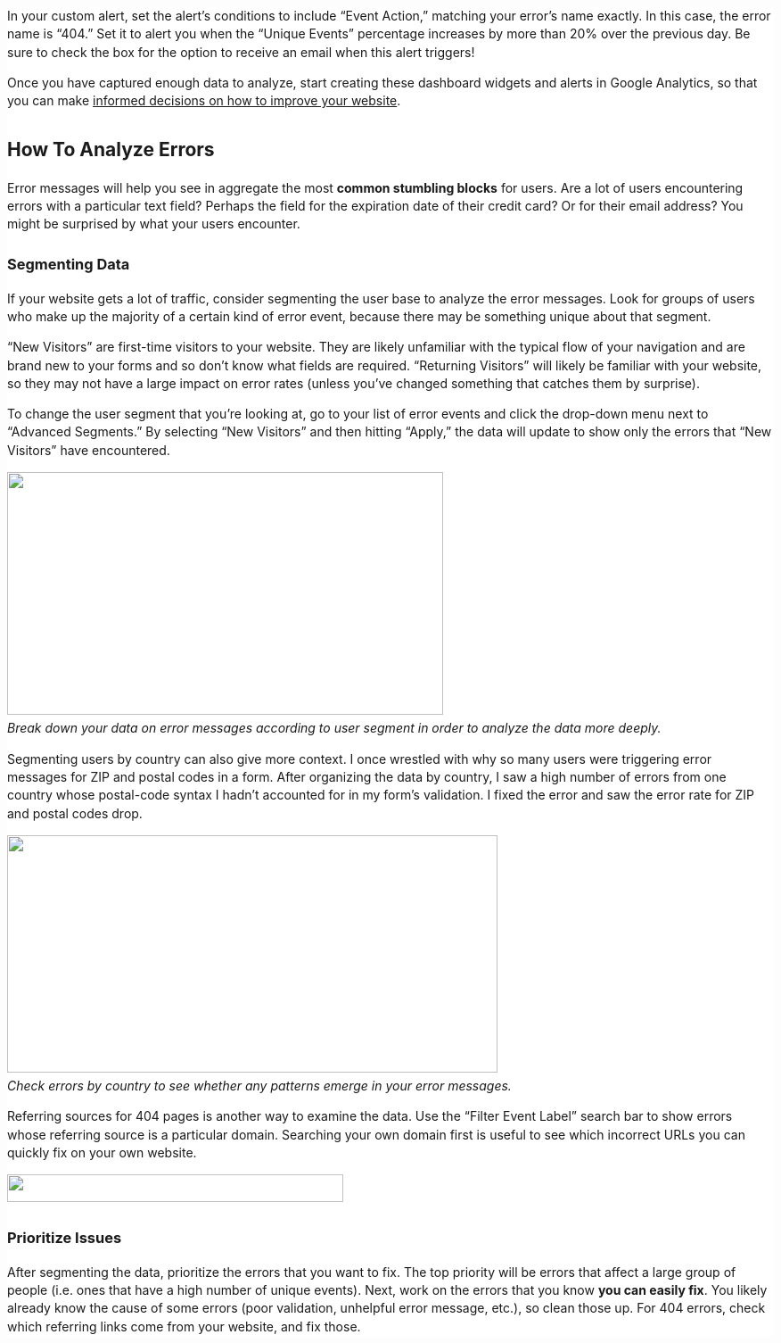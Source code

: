 In your custom alert, set the alert’s conditions to include “Event Action,” matching your error’s name exactly. In this case, the error name is “404.” Set it to alert you when the “Unique Events” percentage increases by more than 20% over the previous day. Be sure to check the box for the option to receive an email when this alert triggers!

Once you have captured enough data to analyze, start creating these dashboard widgets and alerts in Google Analytics, so that you can make <a href="https://www.smashingmagazine.com/2011/05/18/optimizing-error-pages-creating-opportunities-out-of-mistakes/">informed decisions on how to improve your website</a>.</p>

## How To Analyze Errors

Error messages will help you see in aggregate the most <strong>common stumbling blocks</strong> for users. Are a lot of users encountering errors with a particular text field? Perhaps the field for the expiration date of their credit card? Or for their email address? You might be surprised by what your users encounter.</p>

### Segmenting Data

If your website gets a lot of traffic, consider segmenting the user base to analyze the error messages. Look for groups of users who make up the majority of a certain kind of error event, because there may be something unique about that segment.

“New Visitors” are first-time visitors to your website. They are likely unfamiliar with the typical flow of your navigation and are brand new to your forms and so don’t know what fields are required. “Returning Visitors” will likely be familiar with your website, so they may not have a large impact on error rates (unless you’ve changed something that catches them by surprise).

To change the user segment that you’re looking at, go to your list of error events and click the drop-down menu next to “Advanced Segments.” By selecting “New Visitors” and then hitting “Apply,” the data will update to show only the errors that “New Visitors” have encountered.

<a href="https://www.google.com/analytics/"><img class="aligncenter size-full wp-image-107714" title="New Visitors" src="https://archive.smashing.media/assets/344dbf88-fdf9-42bb-adb4-46f01eedd629/e52cf859-b20f-4a06-8329-3f481ed4a600/new-visitors.png" alt="" width="489" height="272" /></a><br /><em>Break down your data on error messages according to user segment in order to analyze the data more deeply.</em>

Segmenting users by country can also give more context. I once wrestled with why so many users were triggering error messages for ZIP and postal codes in a form. After organizing the data by country, I saw a high number of errors from one country whose postal-code syntax I hadn’t accounted for in my form’s validation. I fixed the error and saw the error rate for ZIP and postal codes drop.

<a href="https://www.google.com/analytics/"><img class="aligncenter size-full wp-image-107715" title="Geographic Patterns" src="https://archive.smashing.media/assets/344dbf88-fdf9-42bb-adb4-46f01eedd629/6a381e1a-cadd-4579-a1db-6232849533f5/geographic.png" alt="" width="550" height="266" /></a><br /><em>Check errors by country to see whether any patterns emerge in your error messages.</em>

Referring sources for 404 pages is another way to examine the data. Use the “Filter Event Label” search bar to show errors whose referring source is a particular domain. Searching your own domain first is useful to see which incorrect URLs you can quickly fix on your own website.

<a href="https://www.google.com/analytics/"><img class="aligncenter size-full wp-image-107716" title="Filter Event" src="https://archive.smashing.media/assets/344dbf88-fdf9-42bb-adb4-46f01eedd629/23cf3451-7afd-4e6d-9305-db82bba7879f/filter-event.png" alt="" width="377" height="31" /></a>

### Prioritize Issues

After segmenting the data, prioritize the errors that you want to fix. The top priority will be errors that affect a large group of people (i.e. ones that have a high number of unique events). Next, work on the errors that you know <strong>you can easily fix</strong>. You likely already know the cause of some errors (poor validation, unhelpful error message, etc.), so clean those up. For 404 errors, check which referring links come from your website, and fix those.
